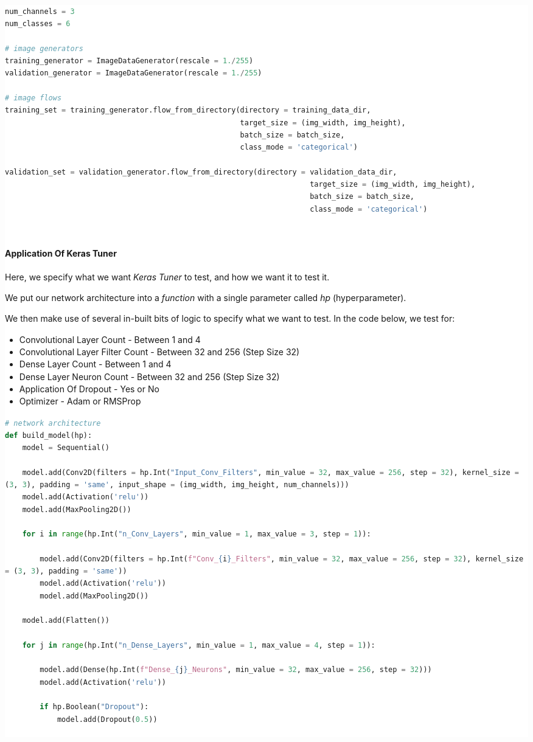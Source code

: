 ```python
num_channels = 3
num_classes = 6

# image generators
training_generator = ImageDataGenerator(rescale = 1./255)
validation_generator = ImageDataGenerator(rescale = 1./255)

# image flows
training_set = training_generator.flow_from_directory(directory = training_data_dir,
                                                      target_size = (img_width, img_height),
                                                      batch_size = batch_size,
                                                      class_mode = 'categorical')

validation_set = validation_generator.flow_from_directory(directory = validation_data_dir,
                                                                      target_size = (img_width, img_height),
                                                                      batch_size = batch_size,
                                                                      class_mode = 'categorical')
```

<br>

#### Application Of Keras Tuner

Here, we specify what we want *Keras Tuner* to test, and how we want it to test it.

We put our network architecture into a *function* with a single parameter called *hp* (hyperparameter).

We then make use of several in-built bits of logic to specify what we want to test. In the code below, we test for:

* Convolutional Layer Count - Between 1 and 4
* Convolutional Layer Filter Count - Between 32 and 256 (Step Size 32)
* Dense Layer Count - Between 1 and 4
* Dense Layer Neuron Count - Between 32 and 256 (Step Size 32)
* Application Of Dropout - Yes or No
* Optimizer - Adam or RMSProp

```python
# network architecture
def build_model(hp):
    model = Sequential()
    
    model.add(Conv2D(filters = hp.Int("Input_Conv_Filters", min_value = 32, max_value = 256, step = 32), kernel_size = (3, 3), padding = 'same', input_shape = (img_width, img_height, num_channels)))
    model.add(Activation('relu'))
    model.add(MaxPooling2D())
    
    for i in range(hp.Int("n_Conv_Layers", min_value = 1, max_value = 3, step = 1)):
    
        model.add(Conv2D(filters = hp.Int(f"Conv_{i}_Filters", min_value = 32, max_value = 256, step = 32), kernel_size = (3, 3), padding = 'same'))
        model.add(Activation('relu'))
        model.add(MaxPooling2D())
    
    model.add(Flatten())
    
    for j in range(hp.Int("n_Dense_Layers", min_value = 1, max_value = 4, step = 1)):
    
        model.add(Dense(hp.Int(f"Dense_{j}_Neurons", min_value = 32, max_value = 256, step = 32)))
        model.add(Activation('relu'))
        
        if hp.Boolean("Dropout"):
            model.add(Dropout(0.5))
    
```